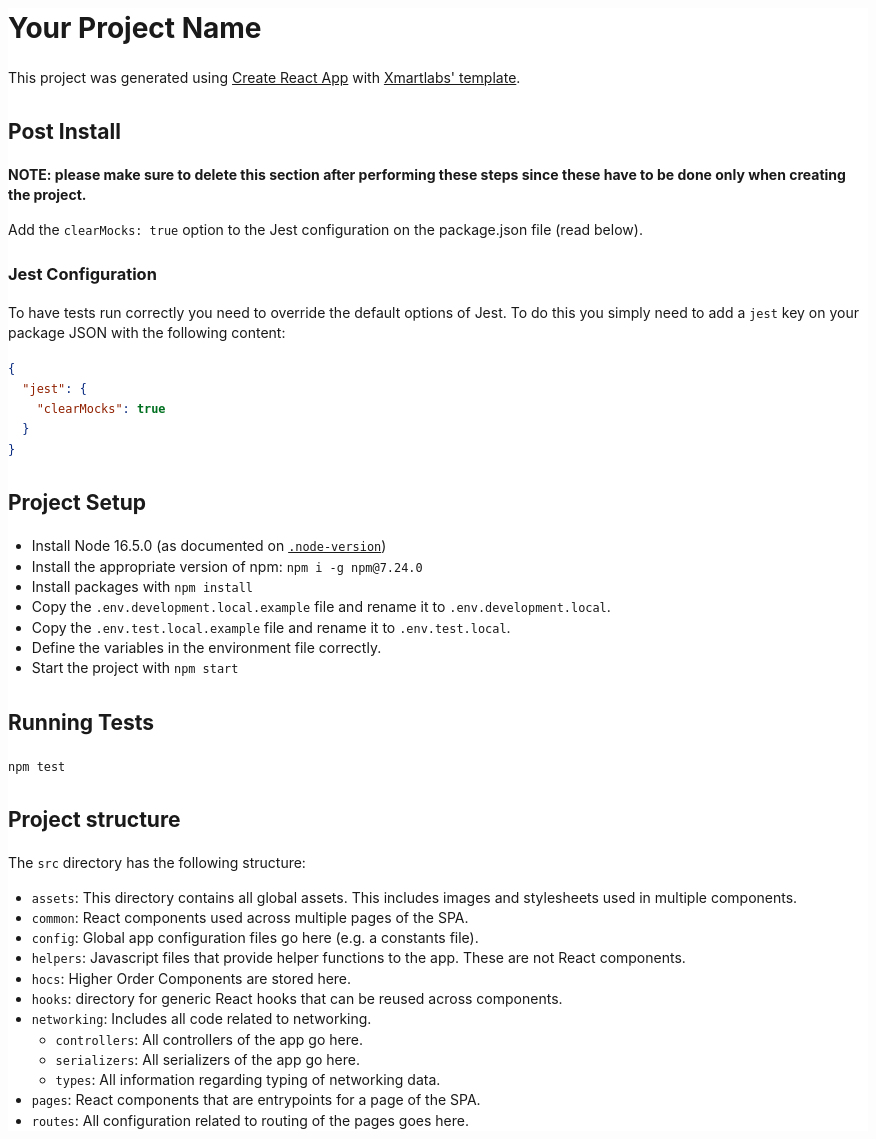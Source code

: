 # Your Project Name

This project was generated using [Create React App](https://github.com/facebook/create-react-app) with [Xmartlabs' template](https://github.com/xmartlabs/cra-template-xmartlabs).

## Post Install

**NOTE: please make sure to delete this section after performing these steps since these have to be done only when creating the project.**

Add the `clearMocks: true` option to the Jest configuration on the package.json file (read below).

### Jest Configuration

To have tests run correctly you need to override the default options of Jest. To do this you simply need to add a `jest` key on your package JSON with the following content:

```json
{
  "jest": {
    "clearMocks": true
  }
}
```

## Project Setup

* Install Node 16.5.0 (as documented on [`.node-version`](./.node-version))
* Install the appropriate version of npm: `npm i -g npm@7.24.0`
* Install packages with `npm install`
* Copy the `.env.development.local.example` file and rename it to `.env.development.local`.
* Copy the `.env.test.local.example` file and rename it to `.env.test.local`.
* Define the variables in the environment file correctly.
* Start the project with `npm start`

## Running Tests

```shell
npm test
```

## Project structure

The `src` directory has the following structure:

* `assets`: This directory contains all global assets. This includes images and stylesheets used in multiple components.
* `common`: React components used across multiple pages of the SPA.
* `config`: Global app configuration files go here (e.g. a constants file).
* `helpers`: Javascript files that provide helper functions to the app. These are not React components.
* `hocs`: Higher Order Components are stored here.
* `hooks`: directory for generic React hooks that can be reused across components.
* `networking`: Includes all code related to networking.
  * `controllers`: All controllers of the app go here.
  * `serializers`: All serializers of the app go here.
  * `types`: All information regarding typing of networking data.
* `pages`: React components that are entrypoints for a page of the SPA.
* `routes`: All configuration related to routing of the pages goes here.
